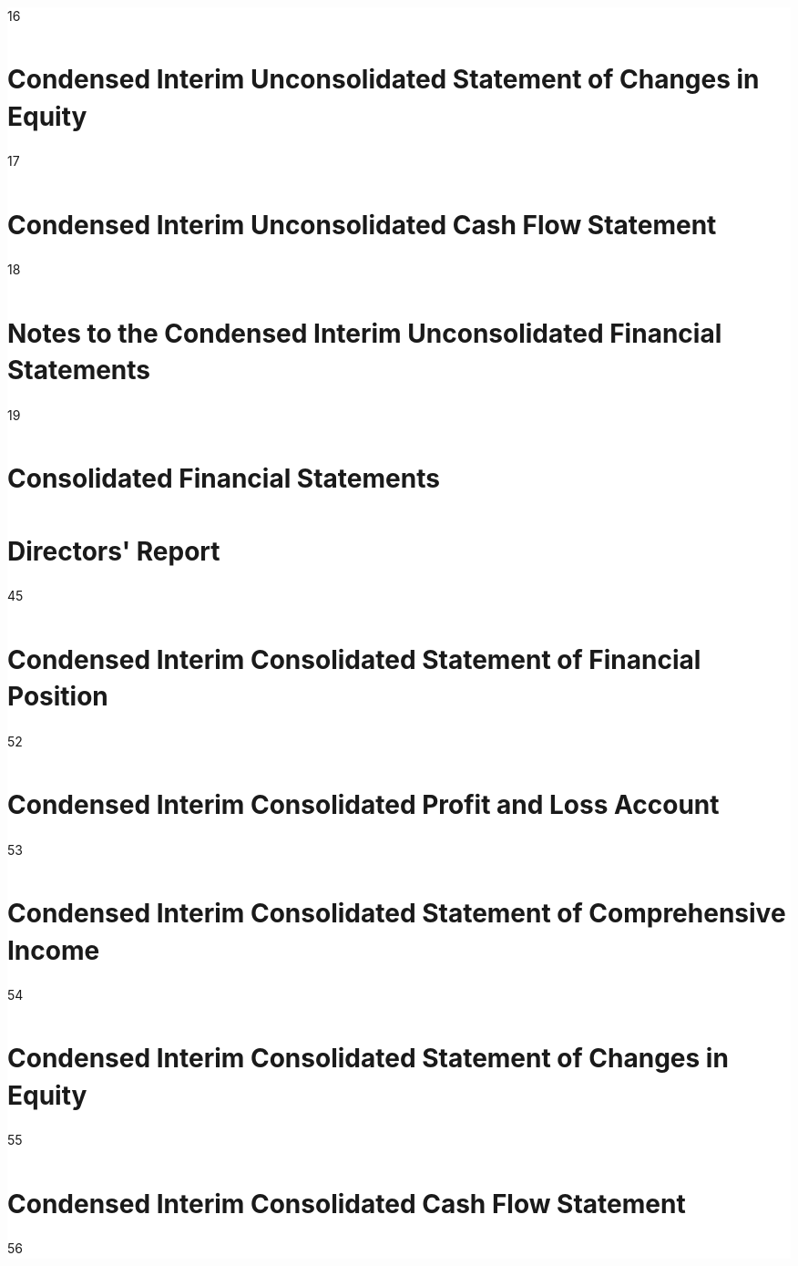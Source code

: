 16

# Condensed Interim Unconsolidated Statement of Changes in Equity

17

# Condensed Interim Unconsolidated Cash Flow Statement

18

# Notes to the Condensed Interim Unconsolidated Financial Statements

19

# Consolidated Financial Statements

# Directors' Report

45

# Condensed Interim Consolidated Statement of Financial Position

52

# Condensed Interim Consolidated Profit and Loss Account

53

# Condensed Interim Consolidated Statement of Comprehensive Income

54

# Condensed Interim Consolidated Statement of Changes in Equity

55

# Condensed Interim Consolidated Cash Flow Statement

56
